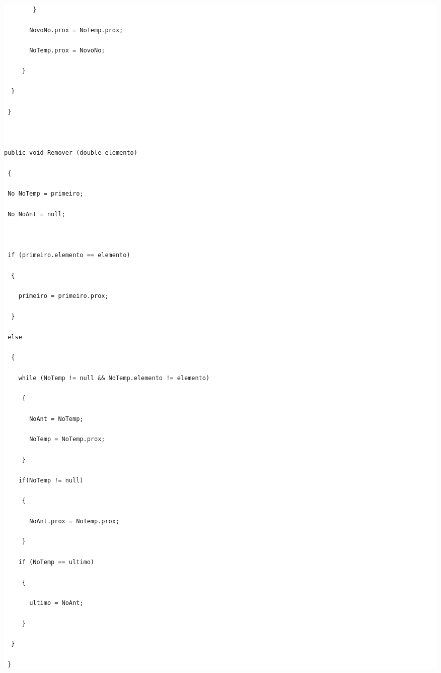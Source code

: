            }

           NovoNo.prox = NoTemp.prox;

           NoTemp.prox = NovoNo;

         }

      }

     }

 

    public void Remover (double elemento)

     {

     No NoTemp = primeiro;

     No NoAnt = null;

 

     if (primeiro.elemento == elemento)

      {

        primeiro = primeiro.prox;

      }

     else

      {

        while (NoTemp != null && NoTemp.elemento != elemento)

         {

           NoAnt = NoTemp;

           NoTemp = NoTemp.prox;

         }

        if(NoTemp != null)

         {

           NoAnt.prox = NoTemp.prox;

         }

        if (NoTemp == ultimo)

         {

           ultimo = NoAnt;

         }

      }

     }

 